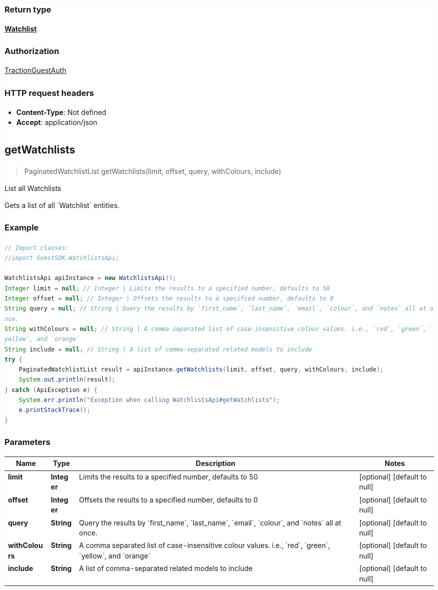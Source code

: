 ### Return type

[**Watchlist**](Watchlist.md)

### Authorization

[TractionGuestAuth](../README.md#TractionGuestAuth)

### HTTP request headers

- **Content-Type**: Not defined
- **Accept**: application/json


## getWatchlists

> PaginatedWatchlistList getWatchlists(limit, offset, query, withColours, include)

List all Watchlists

Gets a list of all &#x60;Watchlist&#x60; entities.

### Example

```java
// Import classes:
//import GuestSDK.WatchlistsApi;

WatchlistsApi apiInstance = new WatchlistsApi();
Integer limit = null; // Integer | Limits the results to a specified number, defaults to 50
Integer offset = null; // Integer | Offsets the results to a specified number, defaults to 0
String query = null; // String | Query the results by `first_name`, `last_name`, `email`, `colour`, and `notes` all at once.
String withColours = null; // String | A comma separated list of case-insensitive colour values. i.e., `red`, `green`, `yellow`, and `orange`
String include = null; // String | A list of comma-separated related models to include
try {
    PaginatedWatchlistList result = apiInstance.getWatchlists(limit, offset, query, withColours, include);
    System.out.println(result);
} catch (ApiException e) {
    System.err.println("Exception when calling WatchlistsApi#getWatchlists");
    e.printStackTrace();
}
```

### Parameters


Name | Type | Description  | Notes
------------- | ------------- | ------------- | -------------
 **limit** | **Integer**| Limits the results to a specified number, defaults to 50 | [optional] [default to null]
 **offset** | **Integer**| Offsets the results to a specified number, defaults to 0 | [optional] [default to null]
 **query** | **String**| Query the results by &#x60;first_name&#x60;, &#x60;last_name&#x60;, &#x60;email&#x60;, &#x60;colour&#x60;, and &#x60;notes&#x60; all at once. | [optional] [default to null]
 **withColours** | **String**| A comma separated list of case-insensitive colour values. i.e., &#x60;red&#x60;, &#x60;green&#x60;, &#x60;yellow&#x60;, and &#x60;orange&#x60; | [optional] [default to null]
 **include** | **String**| A list of comma-separated related models to include | [optional] [default to null]
